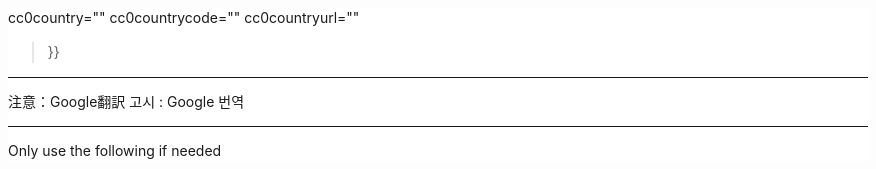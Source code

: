  cc0country=""
  cc0countrycode=""
  cc0countryurl=""
>}}

---

注意：Google翻訳
고시 : Google 번역

---

Only use the following if needed





